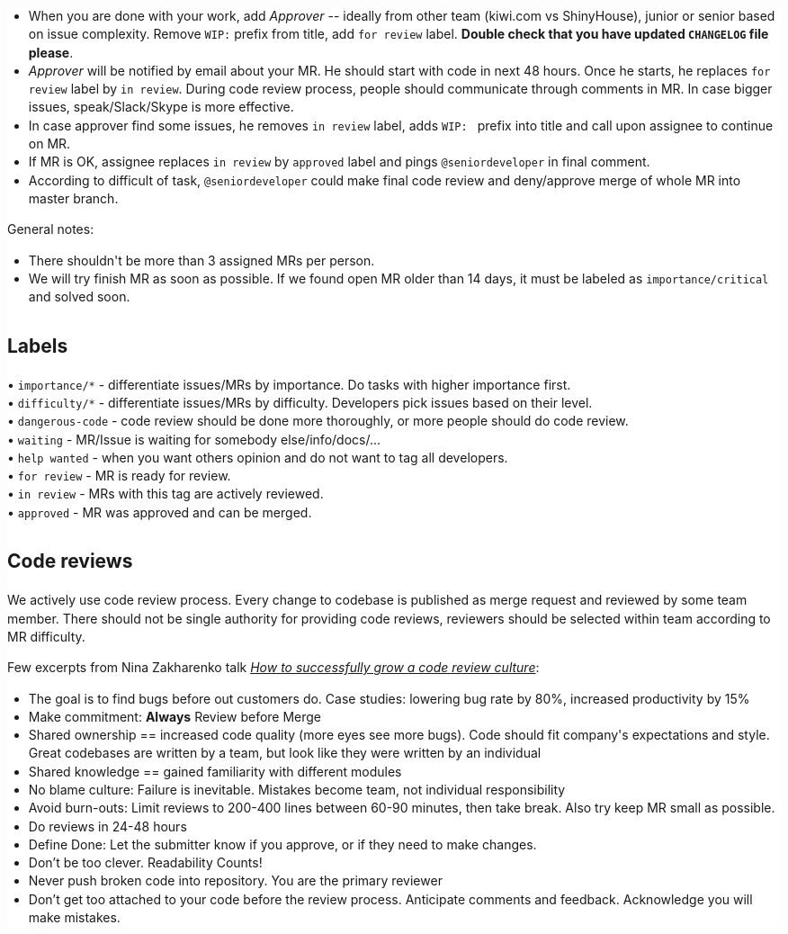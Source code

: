 
* When you are done with your work, add *Approver* -- ideally from other team (kiwi.com vs 
  ShinyHouse), junior or senior based on issue complexity. Remove `WIP:` prefix from title, add 
  `for review` label. **Double check that you have updated `CHANGELOG` file please**.
* *Approver* will be notified by email about your MR. He should start with code in next 48 hours.
  Once he starts, he replaces `for review` label by `in review`. During code review
  process, people should communicate through comments in MR. In case bigger issues, 
  speak/Slack/Skype is more effective.
* In case approver find some issues, he removes `in review` label, adds `WIP: ` prefix into
  title and call upon assignee to continue on MR.
* If MR is OK, assignee replaces `in review` by `approved` label and pings `@seniordeveloper` in 
  final comment.
* According to difficult of task, `@seniordeveloper` could make final code review and 
  deny/approve merge of whole MR into master branch.

General notes:
  
* There shouldn't be more than 3 assigned MRs per person.
* We will try finish MR as soon as possible. If we found open MR older than
  14 days, it must be labeled as `importance/critical` and solved soon.

## Labels

• `importance/*` - differentiate issues/MRs by importance. Do tasks with higher importance first.   
• `difficulty/*` - differentiate issues/MRs by difficulty. Developers pick issues based on their level.  
• `dangerous-code` - code review should be done more thoroughly, or more people should do code review.  
• `waiting` - MR/Issue is waiting for somebody else/info/docs/...  
• `help wanted` - when you want others opinion and do not want to tag all developers.   
• `for review` - MR is ready for review.  
• `in review` - MRs with this tag are actively reviewed.  
• `approved` - MR was approved and can be merged. 

## Code reviews

We actively use code review process. Every change to codebase is published as
merge request and reviewed by some team member. There should not be single
authority for providing code reviews, reviewers should be selected within team
according to MR difficulty.

Few excerpts from Nina Zakharenko talk 
[*How to successfully grow a code review culture*][2]:

* The goal is to find bugs before out customers do. Case studies: lowering bug 
  rate by 80%, increased productivity by 15%
* Make commitment: **Always** Review before Merge
* Shared ownership == increased code quality (more eyes see more bugs). Code 
  should fit company's expectations and style. Great codebases are written 
  by a team, but look like they were written by an individual
* Shared knowledge == gained familiarity with different modules
* No blame culture: Failure is inevitable. Mistakes become team, not 
  individual responsibility
* Avoid burn-outs: Limit reviews to 200-400 lines between 60-90 minutes, then
  take break. Also try keep MR small as possible.
* Do reviews in 24-48 hours
* Define Done: Let the submitter know if you approve, or if they need to 
  make changes.
* Don’t be too clever. Readability Counts!
* Never push broken code into repository. You are the primary reviewer
* Don’t get too attached to your code before the review process. Anticipate 
  comments and feedback. Acknowledge you will make mistakes.


[1]: https://gitlab.skypicker.com/
[2]: http://www.slideshare.net/nnja/how-to-successfully-grow-a-code-review-culture